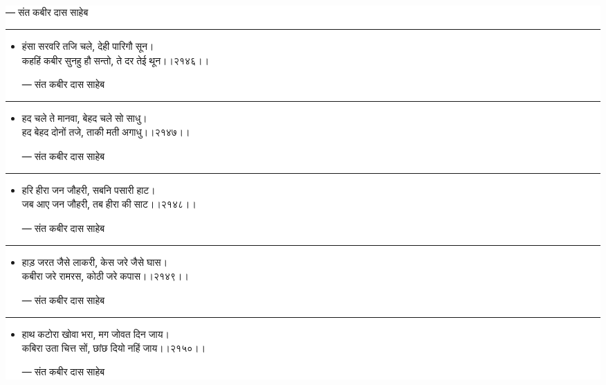   — संत कबीर दास साहेब

---

- हंसा सरवरि तजि चले, देही पारिगौ सून।\
  कहहिं कबीर सुनहु हौ सन्‍तो, ते दर तेई थून।।२१४६।।

  — संत कबीर दास साहेब

---

- हद चले ते मानवा, बेहद चले सो साधु।\
  हद बेहद दोनों तजे, ताकी मती अगाधु।।२१४७।।

  — संत कबीर दास साहेब

---

- हरि हीरा जन जौहरी, सबनि पसारी हाट।\
  जब आए जन जौहरी, तब हीरा की साट।।२१४८।।

  — संत कबीर दास साहेब

---

- हाड़ जरत जैसे लाकरी, केस जरे जैसे घास।\
  कबीरा जरे रामरस, कोठी जरे कपास।।२१४९।।

  — संत कबीर दास साहेब

---

- हाथ कटोरा खोवा भरा, मग जोवत दिन जाय।\
  कबिरा उता चित्त सों, छांछ दियो नहिं जाय।।२१५०।।

  — संत कबीर दास साहेब
